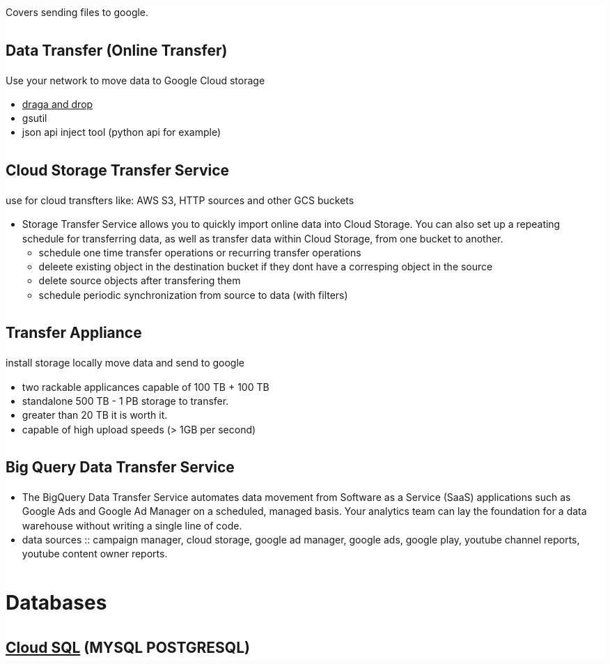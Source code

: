 Covers sending files to google.

## Data Transfer (Online Transfer)  
Use your network to move data to Google Cloud storage

-   [draga and
    drop](https://cloud.google.com/storage/docs/cloud-console#_uploadingdata)
-   gsutil
-   json api inject tool (python api for example)

## Cloud Storage Transfer Service  
use for cloud transfters like: AWS S3, HTTP sources and other GCS buckets 

-   Storage Transfer Service allows you to quickly import online data
    into Cloud Storage. You can also set up a repeating schedule for
    transferring data, as well as transfer data within Cloud Storage,
    from one bucket to another.
    -   schedule one time transfer operations or recurring transfer
        operations
    -   deleete existing object in the destination bucket if they dont
        have a corresping object in the source
    -   delete source objects after transfering them
    -   schedule periodic synchronization from source to data (with
        filters)

## Transfer Appliance  
install storage locally move data and send to google

-   two rackable applicances capable of 100 TB + 100 TB
-   standalone 500 TB - 1 PB storage to transfer.
-   greater than 20 TB it is worth it.
-   capable of high upload speeds (&gt; 1GB per second)

## Big Query Data Transfer Service
-   The BigQuery Data Transfer Service automates data movement from
    Software as a Service (SaaS) applications such as Google Ads and
    Google Ad Manager on a scheduled, managed basis. Your analytics
    team can lay the foundation for a data warehouse without writing
    a single line of code.
-   data sources :: campaign manager, cloud storage, google ad
    manager, google ads, google play, youtube channel reports,
    youtube content owner reports.

# Databases

## [Cloud SQL](https://cloud.google.com/sql/) (MYSQL POSTGRESQL)
